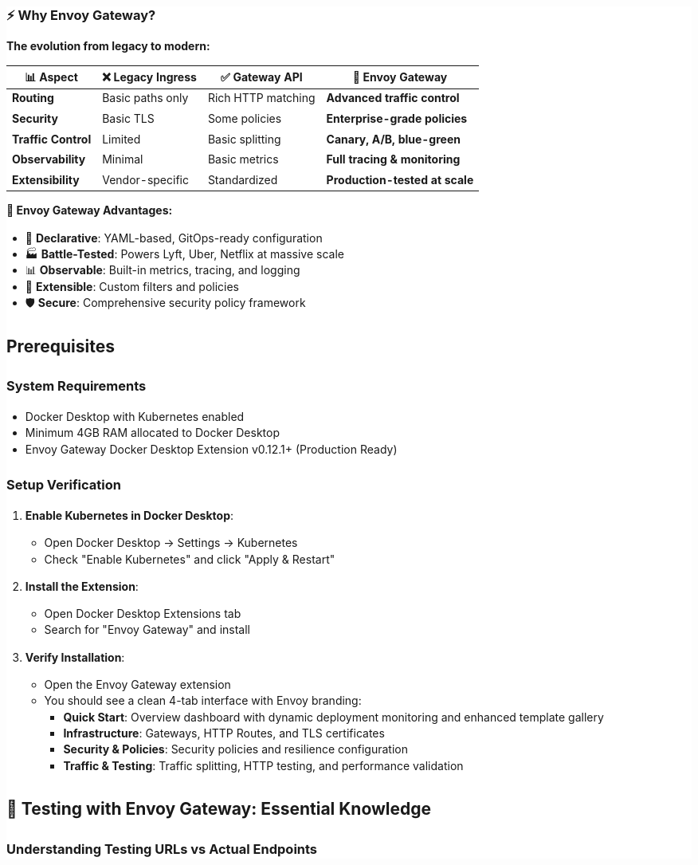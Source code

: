 ### ⚡ Why Envoy Gateway?

**The evolution from legacy to modern:**

| 📊 Aspect | ❌ Legacy Ingress | ✅ Gateway API | 🚀 Envoy Gateway |
|-----------|------------------|----------------|------------------|
| **Routing** | Basic paths only | Rich HTTP matching | **Advanced traffic control** |
| **Security** | Basic TLS | Some policies | **Enterprise-grade policies** |
| **Traffic Control** | Limited | Basic splitting | **Canary, A/B, blue-green** |
| **Observability** | Minimal | Basic metrics | **Full tracing & monitoring** |
| **Extensibility** | Vendor-specific | Standardized | **Production-tested at scale** |

**🎯 Envoy Gateway Advantages:**
- 🎨 **Declarative**: YAML-based, GitOps-ready configuration
- 🏭 **Battle-Tested**: Powers Lyft, Uber, Netflix at massive scale
- 📊 **Observable**: Built-in metrics, tracing, and logging
- 🔌 **Extensible**: Custom filters and policies
- 🛡️ **Secure**: Comprehensive security policy framework

## Prerequisites

### System Requirements

* Docker Desktop with Kubernetes enabled
* Minimum 4GB RAM allocated to Docker Desktop
* Envoy Gateway Docker Desktop Extension v0.12.1+ (Production Ready)

### Setup Verification

1. **Enable Kubernetes in Docker Desktop**:
   * Open Docker Desktop → Settings → Kubernetes
   * Check "Enable Kubernetes" and click "Apply & Restart"

2. **Install the Extension**:
   * Open Docker Desktop Extensions tab
   * Search for "Envoy Gateway" and install

3. **Verify Installation**:
   * Open the Envoy Gateway extension
   * You should see a clean 4-tab interface with Envoy branding:
     - **Quick Start**: Overview dashboard with dynamic deployment monitoring and enhanced template gallery
     - **Infrastructure**: Gateways, HTTP Routes, and TLS certificates
     - **Security & Policies**: Security policies and resilience configuration
     - **Traffic & Testing**: Traffic splitting, HTTP testing, and performance validation

## 🧪 Testing with Envoy Gateway: Essential Knowledge

### Understanding Testing URLs vs Actual Endpoints
